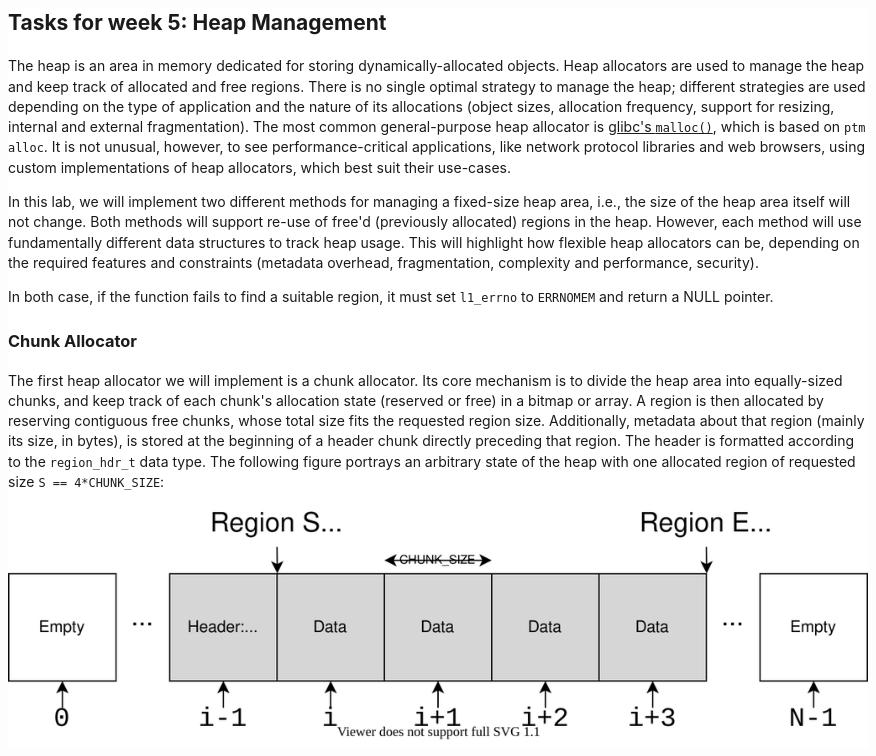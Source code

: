 ## Tasks for week 5: Heap Management

The heap is an area in memory dedicated for storing dynamically-allocated
objects. Heap allocators are used to manage the heap and keep track of allocated
and free regions. There is no single optimal strategy to manage the heap;
different strategies are used depending on the type of application and the
nature of its allocations (object sizes, allocation frequency, support for
resizing, internal and external fragmentation). The most common general-purpose
heap allocator is [glibc's
`malloc()`](https://www.gnu.org/software/libc/manual/html_node/The-GNU-Allocator.html),
which is based on `ptmalloc`. It is not unusual, however, to see
performance-critical applications, like network
protocol libraries and web browsers, using custom implementations of heap
allocators, which best suit their use-cases.

In this lab, we will implement two different methods for managing a fixed-size
heap area, i.e., the size of the heap area itself will not change. Both methods
will support re-use of free'd (previously allocated) regions in the heap.
However, each method will use fundamentally different data structures to track
heap usage. This will highlight how flexible heap allocators can be, depending
on the required features and constraints (metadata overhead, fragmentation,
complexity and performance, security).

In both case, if the function fails to find a suitable region, it must set
`l1_errno` to `ERRNOMEM` and return a NULL pointer.

### Chunk Allocator

The first heap allocator we will implement is a chunk allocator. Its core
mechanism is to divide the heap area into equally-sized chunks, and keep track
of each chunk's allocation state (reserved or free) in a bitmap or array. A
region is then allocated by reserving contiguous free chunks, whose total size
fits the requested region size. Additionally, metadata about that region (mainly
its size, in bytes), is stored at the beginning of a header chunk directly
preceding that region. The header is formatted according to the `region_hdr_t`
data type. The following figure portrays an arbitrary state of the heap with one
allocated region of requested size `S == 4*CHUNK_SIZE`:

![Chunk allocator heap state](chunk_heap_state.svg)
